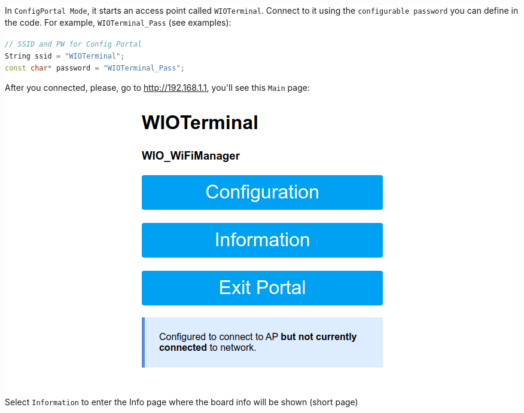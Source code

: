 In `ConfigPortal Mode`, it starts an access point called `WIOTerminal`. Connect to it using the `configurable password` you can define in the code. For example, `WIOTerminal_Pass` (see examples):

```cpp
// SSID and PW for Config Portal
String ssid = "WIOTerminal";
const char* password = "WIOTerminal_Pass";
```
After you connected, please, go to http://192.168.1.1, you'll see this `Main` page:

<p align="center">
    <img src="https://github.com/khoih-prog/WIOTerminal_WiFiManager/raw/main/Images/Main.png">
</p>

Select `Information` to enter the Info page where the board info will be shown (short page)

<p align="center">